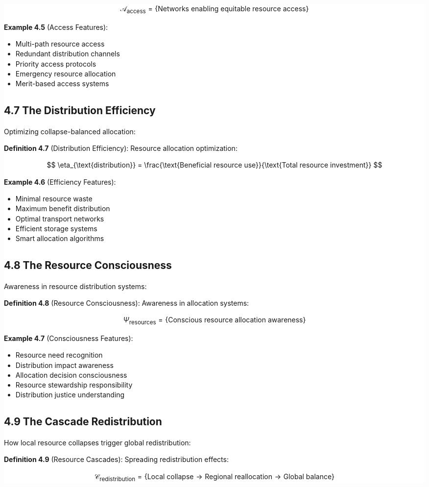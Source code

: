 $$
\mathcal{A}_{\text{access}} = \{\text{Networks enabling equitable resource access}\}
$$

**Example 4.5** (Access Features):
- Multi-path resource access
- Redundant distribution channels
- Priority access protocols
- Emergency resource allocation
- Merit-based access systems

## 4.7 The Distribution Efficiency

Optimizing collapse-balanced allocation:

**Definition 4.7** (Distribution Efficiency): Resource allocation optimization:

$$
\eta_{\text{distribution}} = \frac{\text{Beneficial resource use}}{\text{Total resource investment}}
$$

**Example 4.6** (Efficiency Features):
- Minimal resource waste
- Maximum benefit distribution
- Optimal transport networks
- Efficient storage systems
- Smart allocation algorithms

## 4.8 The Resource Consciousness

Awareness in resource distribution systems:

**Definition 4.8** (Resource Consciousness): Awareness in allocation systems:

$$
\Psi_{\text{resources}} = \{\text{Conscious resource allocation awareness}\}
$$

**Example 4.7** (Consciousness Features):
- Resource need recognition
- Distribution impact awareness
- Allocation decision consciousness
- Resource stewardship responsibility
- Distribution justice understanding

## 4.9 The Cascade Redistribution

How local resource collapses trigger global redistribution:

**Definition 4.9** (Resource Cascades): Spreading redistribution effects:

$$
\mathcal{C}_{\text{redistribution}} = \{\text{Local collapse} \to \text{Regional reallocation} \to \text{Global balance}\}
$$
